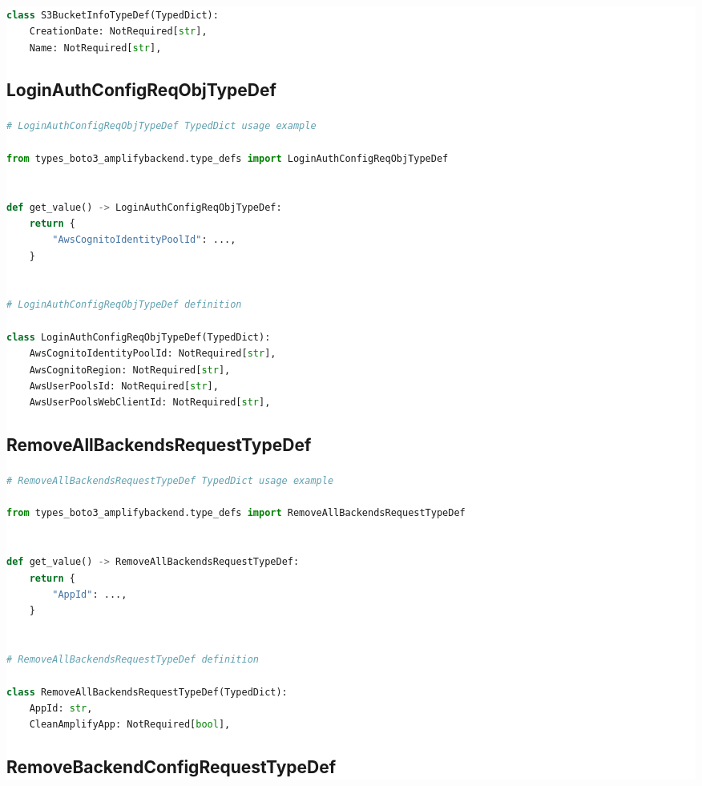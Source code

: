 ```python
class S3BucketInfoTypeDef(TypedDict):
    CreationDate: NotRequired[str],
    Name: NotRequired[str],
```


## LoginAuthConfigReqObjTypeDef

```python
# LoginAuthConfigReqObjTypeDef TypedDict usage example

from types_boto3_amplifybackend.type_defs import LoginAuthConfigReqObjTypeDef


def get_value() -> LoginAuthConfigReqObjTypeDef:
    return {
        "AwsCognitoIdentityPoolId": ...,
    }


# LoginAuthConfigReqObjTypeDef definition

class LoginAuthConfigReqObjTypeDef(TypedDict):
    AwsCognitoIdentityPoolId: NotRequired[str],
    AwsCognitoRegion: NotRequired[str],
    AwsUserPoolsId: NotRequired[str],
    AwsUserPoolsWebClientId: NotRequired[str],
```


## RemoveAllBackendsRequestTypeDef

```python
# RemoveAllBackendsRequestTypeDef TypedDict usage example

from types_boto3_amplifybackend.type_defs import RemoveAllBackendsRequestTypeDef


def get_value() -> RemoveAllBackendsRequestTypeDef:
    return {
        "AppId": ...,
    }


# RemoveAllBackendsRequestTypeDef definition

class RemoveAllBackendsRequestTypeDef(TypedDict):
    AppId: str,
    CleanAmplifyApp: NotRequired[bool],
```


## RemoveBackendConfigRequestTypeDef
